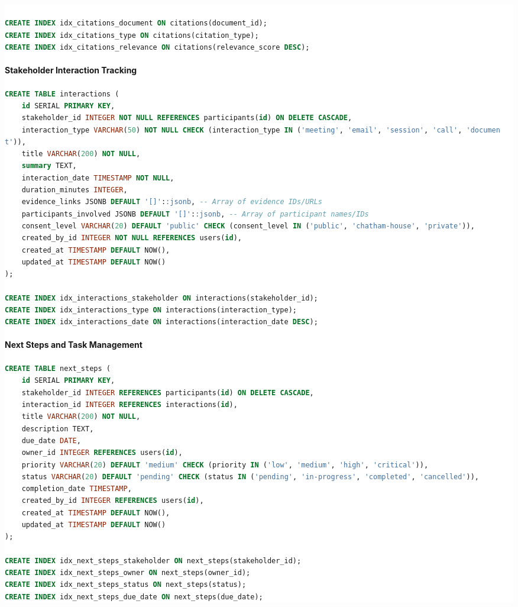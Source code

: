 ```sql

CREATE INDEX idx_citations_document ON citations(document_id);
CREATE INDEX idx_citations_type ON citations(citation_type);
CREATE INDEX idx_citations_relevance ON citations(relevance_score DESC);
```

#### Stakeholder Interaction Tracking
```sql
CREATE TABLE interactions (
    id SERIAL PRIMARY KEY,
    stakeholder_id INTEGER NOT NULL REFERENCES participants(id) ON DELETE CASCADE,
    interaction_type VARCHAR(50) NOT NULL CHECK (interaction_type IN ('meeting', 'email', 'session', 'call', 'document')),
    title VARCHAR(200) NOT NULL,
    summary TEXT,
    interaction_date TIMESTAMP NOT NULL,
    duration_minutes INTEGER,
    evidence_links JSONB DEFAULT '[]'::jsonb, -- Array of evidence IDs/URLs
    participants_involved JSONB DEFAULT '[]'::jsonb, -- Array of participant names/IDs
    consent_level VARCHAR(20) DEFAULT 'public' CHECK (consent_level IN ('public', 'chatham-house', 'private')),
    created_by_id INTEGER NOT NULL REFERENCES users(id),
    created_at TIMESTAMP DEFAULT NOW(),
    updated_at TIMESTAMP DEFAULT NOW()
);

CREATE INDEX idx_interactions_stakeholder ON interactions(stakeholder_id);
CREATE INDEX idx_interactions_type ON interactions(interaction_type);
CREATE INDEX idx_interactions_date ON interactions(interaction_date DESC);
```

#### Next Steps and Task Management
```sql
CREATE TABLE next_steps (
    id SERIAL PRIMARY KEY,
    stakeholder_id INTEGER REFERENCES participants(id) ON DELETE CASCADE,
    interaction_id INTEGER REFERENCES interactions(id),
    title VARCHAR(200) NOT NULL,
    description TEXT,
    due_date DATE,
    owner_id INTEGER REFERENCES users(id),
    priority VARCHAR(20) DEFAULT 'medium' CHECK (priority IN ('low', 'medium', 'high', 'critical')),
    status VARCHAR(20) DEFAULT 'pending' CHECK (status IN ('pending', 'in-progress', 'completed', 'cancelled')),
    completion_date TIMESTAMP,
    created_by_id INTEGER REFERENCES users(id),
    created_at TIMESTAMP DEFAULT NOW(),
    updated_at TIMESTAMP DEFAULT NOW()
);

CREATE INDEX idx_next_steps_stakeholder ON next_steps(stakeholder_id);
CREATE INDEX idx_next_steps_owner ON next_steps(owner_id);
CREATE INDEX idx_next_steps_status ON next_steps(status);
CREATE INDEX idx_next_steps_due_date ON next_steps(due_date);
```
